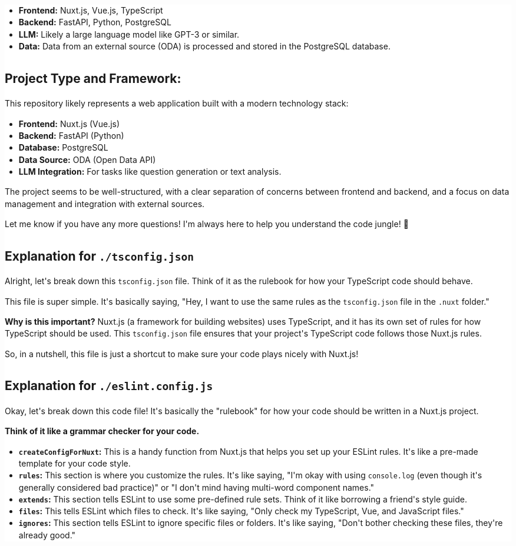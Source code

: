 * **Frontend:**  Nuxt.js, Vue.js, TypeScript
* **Backend:**  FastAPI, Python, PostgreSQL
* **LLM:**  Likely a large language model like GPT-3 or similar.
* **Data:**  Data from an external source (ODA) is processed and stored in the PostgreSQL database.

## Project Type and Framework:

This repository likely represents a web application built with a modern technology stack:

* **Frontend:** Nuxt.js (Vue.js)
* **Backend:** FastAPI (Python)
* **Database:** PostgreSQL
* **Data Source:** ODA (Open Data API)
* **LLM Integration:**  For tasks like question generation or text analysis.

The project seems to be well-structured, with a clear separation of concerns between frontend and backend, and a focus on data management and integration with external sources. 

Let me know if you have any more questions! I'm always here to help you understand the code jungle! 🌳 


## Explanation for `./tsconfig.json`
Alright, let's break down this `tsconfig.json` file. Think of it as the rulebook for how your TypeScript code should behave. 

This file is super simple. It's basically saying, "Hey, I want to use the same rules as the `tsconfig.json` file in the `.nuxt` folder."  

**Why is this important?**  Nuxt.js (a framework for building websites) uses TypeScript, and it has its own set of rules for how TypeScript should be used. This `tsconfig.json` file ensures that your project's TypeScript code follows those Nuxt.js rules. 

So, in a nutshell, this file is just a shortcut to make sure your code plays nicely with Nuxt.js! 


## Explanation for `./eslint.config.js`
Okay, let's break down this code file! It's basically the "rulebook" for how your code should be written in a Nuxt.js project.

**Think of it like a grammar checker for your code.**

* **`createConfigForNuxt`:** This is a handy function from Nuxt.js that helps you set up your ESLint rules. It's like a pre-made template for your code style.
* **`rules`:** This section is where you customize the rules. It's like saying, "I'm okay with using `console.log` (even though it's generally considered bad practice)" or "I don't mind having multi-word component names."
* **`extends`:** This section tells ESLint to use some pre-defined rule sets. Think of it like borrowing a friend's style guide.
* **`files`:** This tells ESLint which files to check.  It's like saying, "Only check my TypeScript, Vue, and JavaScript files."
* **`ignores`:** This section tells ESLint to ignore specific files or folders.  It's like saying, "Don't bother checking these files, they're already good."

